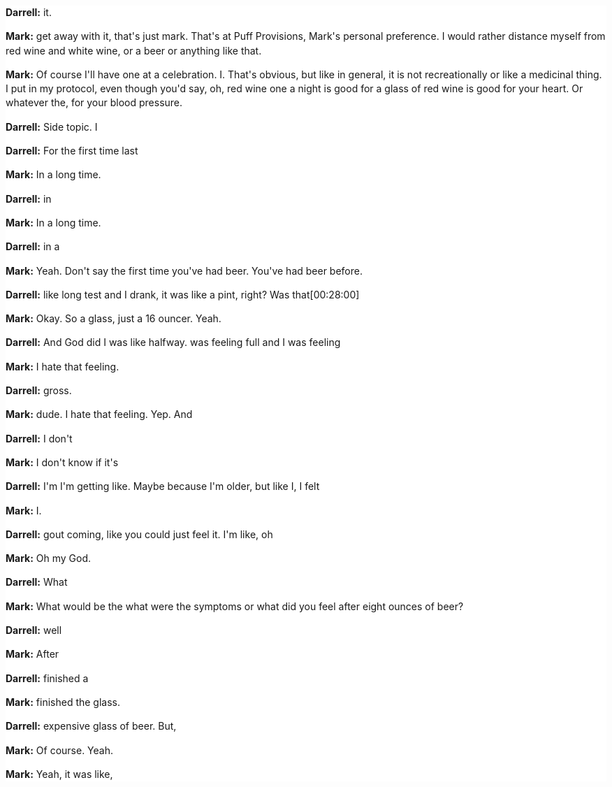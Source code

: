 **Darrell:** it.

**Mark:** get away with it, that's just mark. That's at Puff Provisions, Mark's personal preference. I would rather distance myself from red wine and white wine, or a beer or anything like that.

**Mark:** Of course I'll have one at a celebration. I. That's obvious, but like in general, it is not recreationally or like a medicinal thing. I put in my protocol, even though you'd say, oh, red wine one a night is good for a glass of red wine is good for your heart. Or whatever the, for your blood pressure.

**Darrell:** Side topic. I

**Darrell:** For the first time last

**Mark:** In a long time.

**Darrell:** in

**Mark:** In a long time.

**Darrell:** in a

**Mark:** Yeah. Don't say the first time you've had beer. You've had beer before.

**Darrell:** like long test and I drank, it was like a pint, right? Was that[00:28:00]

**Mark:** Okay. So a glass, just a 16 ouncer. Yeah.

**Darrell:** And God did I was like halfway. was feeling full and I was feeling

**Mark:** I hate that feeling.

**Darrell:** gross.

**Mark:** dude. I hate that feeling. Yep. And

**Darrell:** I don't

**Mark:** I don't know if it's

**Darrell:** I'm I'm getting like. Maybe because I'm older, but like I, I felt

**Mark:** I.

**Darrell:** gout coming, like you could just feel it. I'm like, oh

**Mark:** Oh my God.

**Darrell:** What

**Mark:** What would be the what were the symptoms or what did you feel after eight ounces of beer?

**Darrell:** well

**Mark:** After

**Darrell:** finished a

**Mark:** finished the glass.

**Darrell:** expensive glass of beer. But,

**Mark:** Of course. Yeah.

**Mark:** Yeah, it was like,
